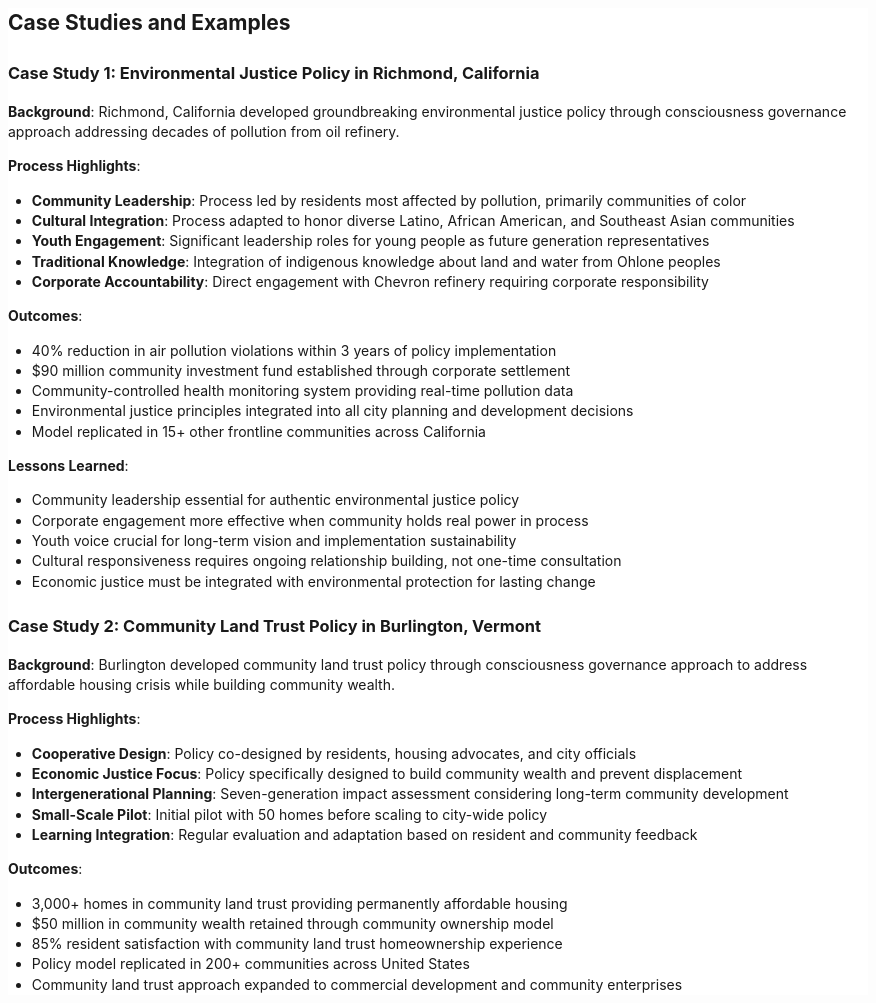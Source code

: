 ## Case Studies and Examples

### Case Study 1: Environmental Justice Policy in Richmond, California

**Background**: Richmond, California developed groundbreaking environmental justice policy through consciousness governance approach addressing decades of pollution from oil refinery.

**Process Highlights**:
- **Community Leadership**: Process led by residents most affected by pollution, primarily communities of color
- **Cultural Integration**: Process adapted to honor diverse Latino, African American, and Southeast Asian communities
- **Youth Engagement**: Significant leadership roles for young people as future generation representatives
- **Traditional Knowledge**: Integration of indigenous knowledge about land and water from Ohlone peoples
- **Corporate Accountability**: Direct engagement with Chevron refinery requiring corporate responsibility

**Outcomes**:
- 40% reduction in air pollution violations within 3 years of policy implementation
- $90 million community investment fund established through corporate settlement
- Community-controlled health monitoring system providing real-time pollution data
- Environmental justice principles integrated into all city planning and development decisions
- Model replicated in 15+ other frontline communities across California

**Lessons Learned**:
- Community leadership essential for authentic environmental justice policy
- Corporate engagement more effective when community holds real power in process
- Youth voice crucial for long-term vision and implementation sustainability
- Cultural responsiveness requires ongoing relationship building, not one-time consultation
- Economic justice must be integrated with environmental protection for lasting change

### Case Study 2: Community Land Trust Policy in Burlington, Vermont

**Background**: Burlington developed community land trust policy through consciousness governance approach to address affordable housing crisis while building community wealth.

**Process Highlights**:
- **Cooperative Design**: Policy co-designed by residents, housing advocates, and city officials
- **Economic Justice Focus**: Policy specifically designed to build community wealth and prevent displacement
- **Intergenerational Planning**: Seven-generation impact assessment considering long-term community development
- **Small-Scale Pilot**: Initial pilot with 50 homes before scaling to city-wide policy
- **Learning Integration**: Regular evaluation and adaptation based on resident and community feedback

**Outcomes**:
- 3,000+ homes in community land trust providing permanently affordable housing
- $50 million in community wealth retained through community ownership model
- 85% resident satisfaction with community land trust homeownership experience
- Policy model replicated in 200+ communities across United States
- Community land trust approach expanded to commercial development and community enterprises
